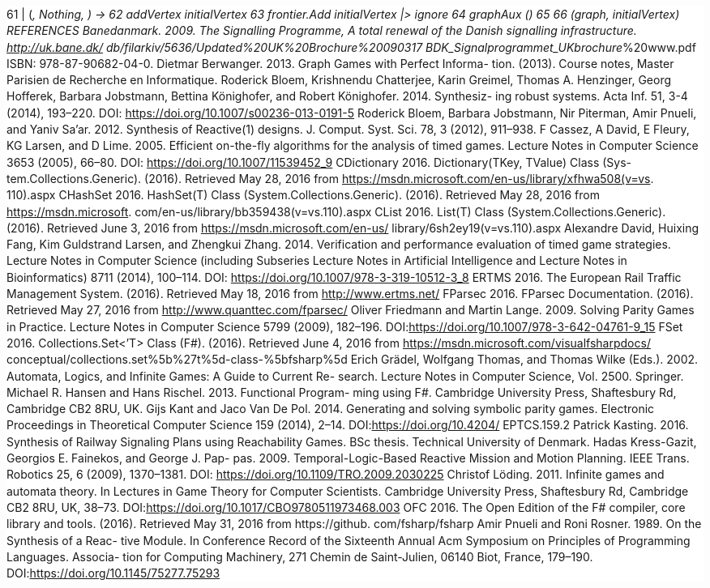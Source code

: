 61	| (_, Nothing, _) ->
62	addVertex initialVertex
63	frontier.Add initialVertex |> ignore
64	graphAux ()
65
66	(graph, initialVertex)
REFERENCES
Banedanmark. 2009. The Signalling Programme, A total renewal of the Danish signalling infrastructure.  http://uk.bane.dk/ db/filarkiv/5636/Updated%20UK%20Brochure%20090317_ BDK_Signalprogrammet_UKbrochure_%20www.pdf	ISBN: 978-87-90682-04-0.
Dietmar Berwanger. 2013. Graph Games with Perfect Informa- tion. (2013). Course notes, Master Parisien de Recherche en Informatique.
Roderick Bloem, Krishnendu Chatterjee, Karin Greimel, Thomas A. Henzinger, Georg Hofferek, Barbara Jobstmann, Bettina Könighofer, and Robert Könighofer. 2014. Synthesiz- ing robust systems. Acta Inf. 51, 3-4 (2014), 193–220. DOI: https://doi.org/10.1007/s00236-013-0191-5
Roderick Bloem, Barbara Jobstmann, Nir Piterman, Amir Pnueli, and Yaniv Sa’ar. 2012. Synthesis of Reactive(1) designs. J. Comput. Syst. Sci. 78, 3 (2012), 911–938.
F Cassez, A David, E Fleury, KG Larsen, and D Lime. 2005. Efficient on-the-fly algorithms for the analysis of timed games. Lecture Notes in Computer Science 3653 (2005), 66–80. DOI: https://doi.org/10.1007/11539452_9
CDictionary 2016. Dictionary(TKey, TValue) Class (Sys- tem.Collections.Generic). (2016). Retrieved May 28, 2016 from https://msdn.microsoft.com/en-us/library/xfhwa508(v=vs. 110).aspx
CHashSet 2016. HashSet(T) Class (System.Collections.Generic).
(2016). Retrieved May 28, 2016 from https://msdn.microsoft. com/en-us/library/bb359438(v=vs.110).aspx
CList 2016. List(T) Class (System.Collections.Generic). (2016).
Retrieved June 3, 2016 from https://msdn.microsoft.com/en-us/ library/6sh2ey19(v=vs.110).aspx
Alexandre David, Huixing Fang, Kim Guldstrand Larsen, and Zhengkui Zhang. 2014. Verification and performance evaluation of timed game strategies. Lecture Notes in Computer Science (including Subseries Lecture Notes in Artificial Intelligence and Lecture Notes in Bioinformatics) 8711 (2014), 100–114. DOI: https://doi.org/10.1007/978-3-319-10512-3_8
ERTMS 2016. The European Rail Traffic Management System. (2016). Retrieved May 18, 2016 from http://www.ertms.net/
FParsec 2016. FParsec Documentation. (2016). Retrieved May
27, 2016 from http://www.quanttec.com/fparsec/
Oliver Friedmann and Martin Lange. 2009. Solving Parity Games in Practice. Lecture Notes in Computer Science 5799 (2009), 182–196. DOI:https://doi.org/10.1007/978-3-642-04761-9_15
FSet 2016. Collections.Set<’T> Class (F#). (2016). Retrieved
June 4, 2016 from https://msdn.microsoft.com/visualfsharpdocs/ conceptual/collections.set%5b%27t%5d-class-%5bfsharp%5d
Erich Grädel, Wolfgang Thomas, and Thomas Wilke (Eds.). 2002. Automata, Logics, and Infinite Games: A Guide to Current Re- search. Lecture Notes in Computer Science, Vol. 2500. Springer.
Michael R. Hansen and Hans Rischel. 2013. Functional Program- ming using F#. Cambridge University Press, Shaftesbury Rd, Cambridge CB2 8RU, UK.
Gijs Kant and Jaco Van De Pol. 2014. Generating and solving symbolic parity games. Electronic Proceedings in Theoretical Computer Science 159 (2014), 2–14. DOI:https://doi.org/10.4204/ EPTCS.159.2
Patrick Kasting. 2016. Synthesis of Railway Signaling Plans using Reachability Games. BSc thesis. Technical University of Denmark.
Hadas Kress-Gazit, Georgios E. Fainekos, and George J. Pap- pas. 2009. Temporal-Logic-Based Reactive Mission and Motion Planning. IEEE Trans. Robotics 25, 6 (2009), 1370–1381. DOI: https://doi.org/10.1109/TRO.2009.2030225
Christof Löding. 2011. Infinite games and automata theory. In Lectures in Game Theory for Computer Scientists. Cambridge University Press, Shaftesbury Rd, Cambridge CB2 8RU, UK, 38–73. DOI:https://doi.org/10.1017/CBO9780511973468.003
OFC 2016. The Open Edition of the F# compiler, core library
and tools. (2016). Retrieved May 31, 2016 from https://github. com/fsharp/fsharp
Amir Pnueli and Roni Rosner. 1989. On the Synthesis of a Reac- tive Module. In Conference Record of the Sixteenth Annual Acm Symposium on Principles of Programming Languages. Associa- tion for Computing Machinery, 271 Chemin de Saint-Julien, 06140 Biot, France, 179–190. DOI:https://doi.org/10.1145/75277.75293
